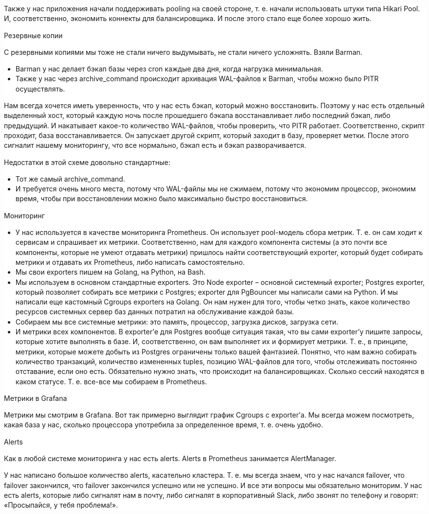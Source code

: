Также у нас приложения начали поддерживать pooling на своей стороне, т. е. начали использовать штуки типа Hikari Pool. И, соответственно, экономить коннекты для балансировщика. И после этого стало еще более хорошо жить.

Резервные копии

С резервными копиями мы тоже не стали ничего выдумывать, не стали ничего усложнять. Взяли Barman.

- Barman у нас делает бэкап базы через cron каждые два дня, когда нагрузка минимальная.  
- Также у нас через archive_command происходит архивация WAL-файлов к Barman, чтобы можно было PITR осуществлять.  

Нам всегда хочется иметь уверенность, что у нас есть бэкап, который можно восстановить. Поэтому у нас есть отдельный выделенный хост, который каждую ночь после прошедшего бэкапа восстанавливает либо последний бэкап, либо предыдущий. И накатывает какое-то количество WAL-файлов, чтобы проверить, что PITR работает. Соответственно, скрипт проходит, база восстанавливается. Он запускает другой скрипт, который заходит в базу, проверяет метки. После этого сигналит нашему мониторингу, что все нормально, бэкап есть и бэкап разворачивается.

Недостатки в этой схеме довольно стандартные: 

- Тот же самый archive_command.
- И требуется очень много места, потому что WAL-файлы мы не сжимаем, потому что экономим процессор, экономим время, чтобы при восстановлении можно было максимально быстро восстановиться.  

Мониторинг

- У нас используется в качестве мониторинга Prometheus. Он использует pool-модель сбора метрик. Т. е. он сам ходит к сервисам и спрашивает их метрики. Соответственно, нам для каждого компонента системы (а это почти все компоненты, которые не умеют отдавать метрики) пришлось найти соответствующий exporter, который будет собирать метрики и отдавать их Prometheus, либо написать самостоятельно.  
- Мы свои exporters пишем на Golang, на Python, на Bash.  
- Мы используем в основном стандартные exporters. Это Node exporter – основной системный exporter; Postgres exporter, который позволяет собирать все метрики с Postgres; exporter для PgBouncer мы написали сами на Python. И мы написали еще кастомный Cgroups exporters на Golang. Он нам нужен для того, чтобы четко знать, какое количество ресурсов системных сервер баз данных потратил на обслуживание каждой базы.  
- Собираем мы все системные метрики: это память, процессор, загрузка дисков, загрузка сети.  
- И метрики всех компонентов. В exporter’е для Postgres вообще ситуация такая, что вы сами exporter’у пишите запросы, которые хотите выполнять в базе. И, соответственно, он вам выполняет их и формирует метрики. Т. е., в принципе, метрики, которые можете добыть из Postgres ограничены только вашей фантазией. Понятно, что нам важно собирать количество транзакций, количество измененных tuples, позицию WAL-файлов для того, чтобы отслеживать постоянно отставание, если оно есть. Обязательно нужно знать, что происходит на балансировщиках. Сколько сессий находятся в каком статусе. Т. е. все-все мы собираем в Prometheus.  

Метрики в Grafana

Метрики мы смотрим в Grafana. Вот так примерно выглядит график Cgroups с exporter’а. Мы всегда можем посмотреть, какая база у нас, сколько процессора употребила за определенное время, т. е. очень удобно.

Alerts

Как в любой системе мониторинга у нас есть alerts. Alerts в Prometheus занимается AlertManager. 

У нас написано большое количество alerts, касательно кластера. Т. е. мы всегда знаем, что у нас начался failover, что failover закончился, что failover закончился успешно или не успешно. И все эти вопросы мы обязательно мониторим. У нас есть alerts, которые либо сигналят нам в почту, либо сигналят в корпоративный Slack, либо звонят по телефону и говорят: «Просыпайся, у тебя проблема!». 
